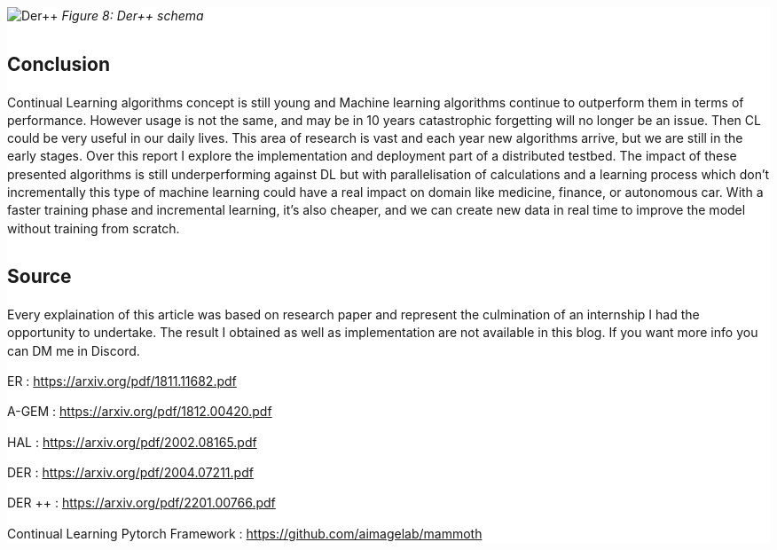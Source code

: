 ![Der++](/Sirius14_Blog/img/article/cl_8.png)
*Figure 8: Der++ schema*

## Conclusion

Continual Learning algorithms concept is still young and Machine learning algorithms continue to outperform them in terms of performance. However usage is not the same, and may be in 10 years catastrophic forgetting will no longer be an issue. Then CL could be very useful in our daily lives. This area of research is vast and each year new algorithms arrive, but we are still in the early
stages. Over this report I explore the implementation and deployment part of a distributed testbed.
The impact of these presented algorithms is still underperforming against DL but with parallelisation
of calculations and a learning process which don’t incrementally this type of machine learning could
have a real impact on domain like medicine, finance, or autonomous car. With a faster training phase
and incremental learning, it’s also cheaper, and we can create new data in real time to improve the
model without training from scratch.

## Source

Every explaination of this article was based on research paper and represent the culmination of an internship I had the opportunity to undertake. The result I obtained as well as implementation are not available in this blog. If you want more info you can DM me in Discord.

ER : https://arxiv.org/pdf/1811.11682.pdf

A-GEM : https://arxiv.org/pdf/1812.00420.pdf

HAL : https://arxiv.org/pdf/2002.08165.pdf

DER : https://arxiv.org/pdf/2004.07211.pdf

DER ++ : https://arxiv.org/pdf/2201.00766.pdf

Continual Learning Pytorch Framework : https://github.com/aimagelab/mammoth
